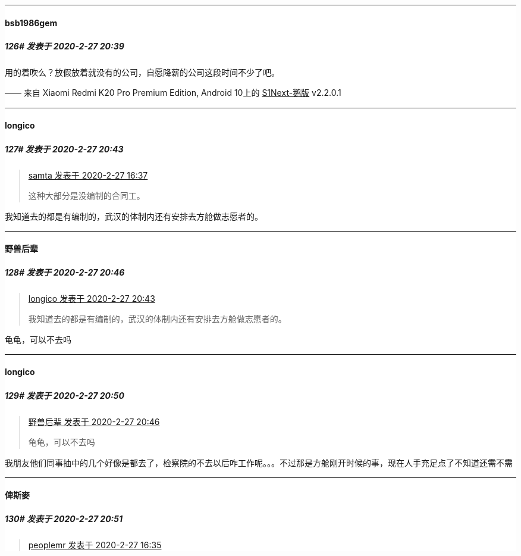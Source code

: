 
*****

####  bsb1986gem  
##### 126#       发表于 2020-2-27 20:39


用的着吹么？放假放着就没有的公司，自愿降薪的公司这段时间不少了吧。

—— 来自 Xiaomi Redmi K20 Pro Premium Edition, Android 10上的 [S1Next-鹅版](https://github.com/ykrank/S1-Next/releases) v2.2.0.1


*****

####  longico  
##### 127#       发表于 2020-2-27 20:43


<blockquote><a href="httphttps://bbs.saraba1st.com/2b/forum.php?mod=redirect&amp;goto=findpost&amp;pid=46545715&amp;ptid=1916048" target="_blank">samta 发表于 2020-2-27 16:37</a>

这种大部分是没编制的合同工。</blockquote>
我知道去的都是有编制的，武汉的体制内还有安排去方舱做志愿者的。


*****

####  野兽后辈  
##### 128#       发表于 2020-2-27 20:46


<blockquote><a href="httphttps://bbs.saraba1st.com/2b/forum.php?mod=redirect&amp;goto=findpost&amp;pid=46548296&amp;ptid=1916048" target="_blank">longico 发表于 2020-2-27 20:43</a>

我知道去的都是有编制的，武汉的体制内还有安排去方舱做志愿者的。</blockquote>
龟龟，可以不去吗


*****

####  longico  
##### 129#       发表于 2020-2-27 20:50


<blockquote><a href="httphttps://bbs.saraba1st.com/2b/forum.php?mod=redirect&amp;goto=findpost&amp;pid=46548341&amp;ptid=1916048" target="_blank">野兽后辈 发表于 2020-2-27 20:46</a>

龟龟，可以不去吗</blockquote>
我朋友他们同事抽中的几个好像是都去了，检察院的不去以后咋工作呢。。。不过那是方舱刚开时候的事，现在人手充足点了不知道还需不需


*****

####  俾斯麥  
##### 130#       发表于 2020-2-27 20:51


<blockquote><a href="httphttps://bbs.saraba1st.com/2b/forum.php?mod=redirect&amp;goto=findpost&amp;pid=46545694&amp;ptid=1916048" target="_blank">peoplemr 发表于 2020-2-27 16:35</a>
